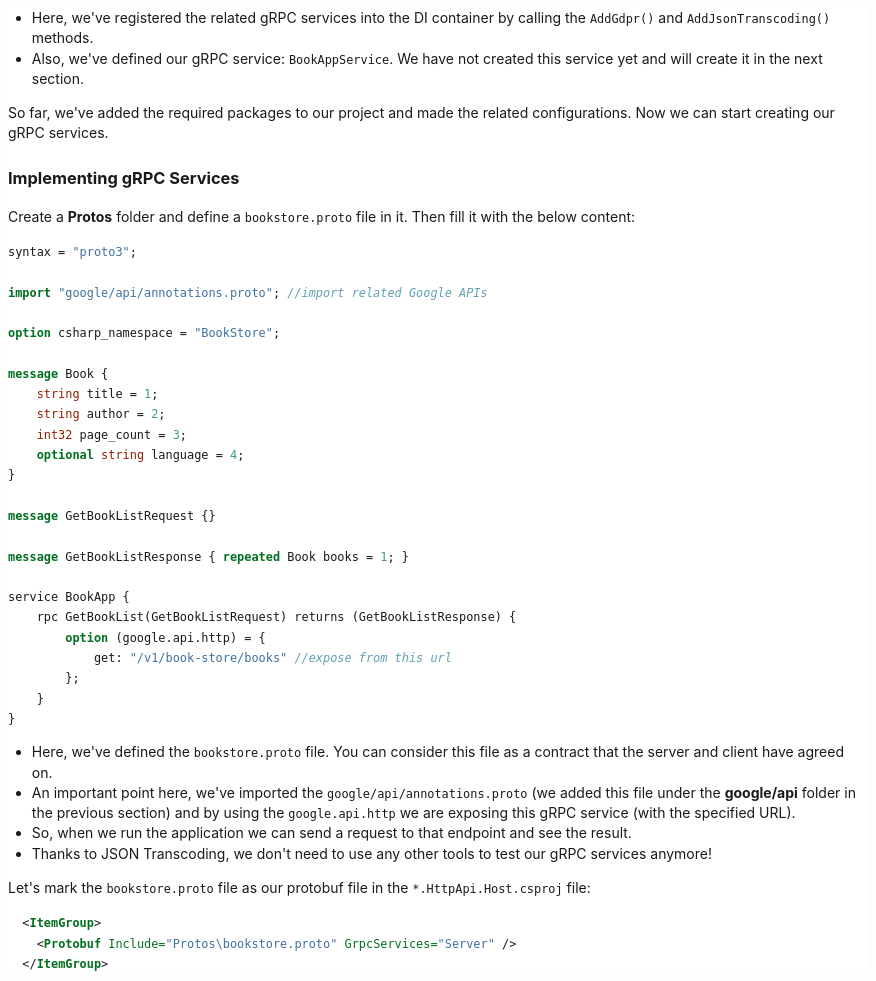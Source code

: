 
* Here, we've registered the related gRPC services into the DI container by calling the `AddGdpr()` and `AddJsonTranscoding()` methods.
* Also, we've defined our gRPC service: `BookAppService`. We have not created this service yet and will create it in the next section.

So far, we've added the required packages to our project and made the related configurations. Now we can start creating our gRPC services.

### Implementing gRPC Services

Create a **Protos** folder and define a `bookstore.proto` file in it. Then fill it with the below content:

```proto
syntax = "proto3";

import "google/api/annotations.proto"; //import related Google APIs

option csharp_namespace = "BookStore";

message Book {
    string title = 1;
    string author = 2;
    int32 page_count = 3;
    optional string language = 4;
}

message GetBookListRequest {}

message GetBookListResponse { repeated Book books = 1; }

service BookApp {
    rpc GetBookList(GetBookListRequest) returns (GetBookListResponse) {
        option (google.api.http) = {
            get: "/v1/book-store/books" //expose from this url
        };
    }
}
```

* Here, we've defined the `bookstore.proto` file. You can consider this file as a contract that the server and client have agreed on.
* An important point here, we've imported the `google/api/annotations.proto` (we added this file under the **google/api** folder in the previous section) and by using the `google.api.http` we are exposing this gRPC service (with the specified URL). 
* So, when we run the application we can send a request to that endpoint and see the result. 
* Thanks to JSON Transcoding, we don't need to use any other tools to test our gRPC services anymore!

Let's mark the `bookstore.proto` file as our protobuf file in the `*.HttpApi.Host.csproj` file:

```xml
  <ItemGroup>
    <Protobuf Include="Protos\bookstore.proto" GrpcServices="Server" />
  </ItemGroup>
```
